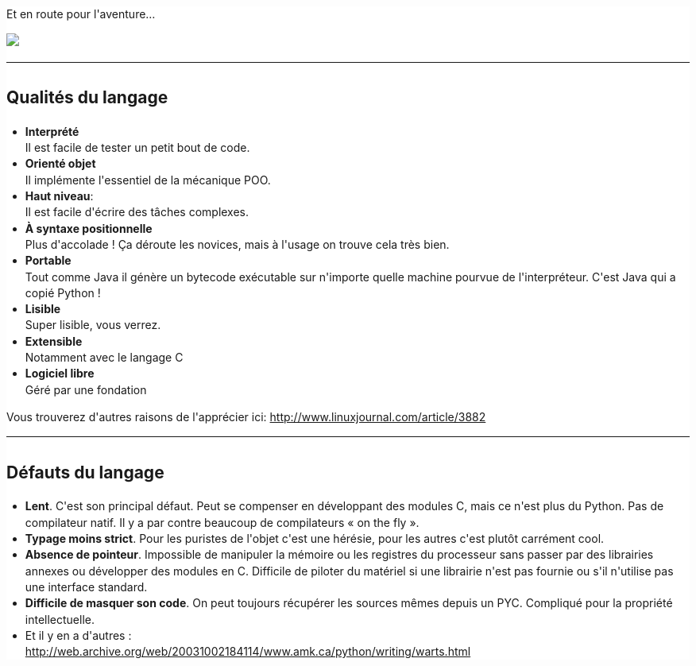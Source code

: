 Et en route pour l'aventure…

![](images/le-site-officiel-du-langage-python-est-pythonorg.png)

 


--------------------------------------------------------------------------------

## Qualités du langage

- **Interprété**<br />
  Il est facile de tester un petit bout de code.
- **Orienté objet**<br />
  Il implémente l'essentiel de la mécanique POO.
- **Haut niveau**:<br />
  Il est facile d'écrire des tâches complexes.
- **À syntaxe positionnelle**<br />
  Plus d'accolade ! Ça déroute les novices,
  mais à l'usage on trouve cela très bien.
- **Portable**<br />
  Tout comme Java il génère un bytecode exécutable sur
  n'importe quelle machine pourvue de l'interpréteur. C'est Java qui a
  copié Python !
- **Lisible**<br />
  Super lisible, vous verrez.
- **Extensible**<br />
  Notamment avec le langage C
- **Logiciel libre**<br />
  Géré par une fondation

Vous trouverez d'autres raisons de l'apprécier
 ici: <http://www.linuxjournal.com/article/3882> 


--------------------------------------------------------------------------------

## Défauts du langage

- **Lent**.
C'est son principal défaut. Peut se compenser en développant
 des modules C, mais ce n'est plus du Python. Pas de compilateur natif.
 Il y a par contre beaucoup de compilateurs « on the fly ».
- **Typage moins strict**.
Pour les puristes de l'objet c'est une hérésie,
 pour les autres c'est plutôt carrément cool.
- **Absence de pointeur**.
Impossible de manipuler la mémoire ou les
 registres du processeur sans passer par des librairies annexes ou
 développer des modules en C. Difficile de piloter du matériel si une
 librairie n'est pas fournie ou s'il n'utilise pas une interface
 standard.
- **Difficile de masquer son code**.
On peut toujours récupérer les sources
 mêmes depuis un PYC. Compliqué pour la propriété intellectuelle.
- Et il y en a
 d'autres :<br />
<http://web.archive.org/web/20031002184114/www.amk.ca/python/writing/warts.html>
